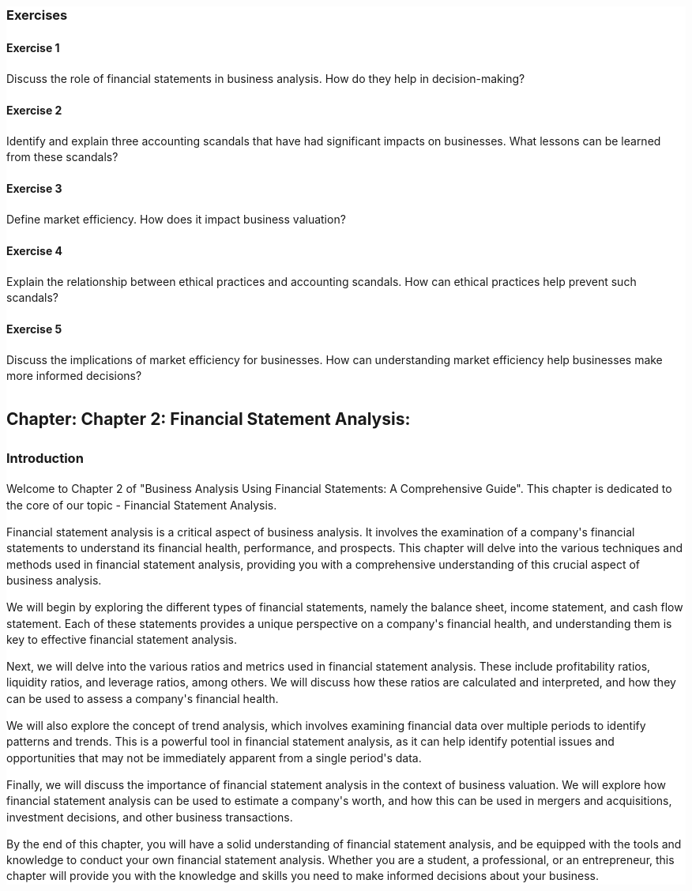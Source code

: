 ### Exercises

#### Exercise 1
Discuss the role of financial statements in business analysis. How do they help in decision-making?

#### Exercise 2
Identify and explain three accounting scandals that have had significant impacts on businesses. What lessons can be learned from these scandals?

#### Exercise 3
Define market efficiency. How does it impact business valuation?

#### Exercise 4
Explain the relationship between ethical practices and accounting scandals. How can ethical practices help prevent such scandals?

#### Exercise 5
Discuss the implications of market efficiency for businesses. How can understanding market efficiency help businesses make more informed decisions?

## Chapter: Chapter 2: Financial Statement Analysis:

### Introduction

Welcome to Chapter 2 of "Business Analysis Using Financial Statements: A Comprehensive Guide". This chapter is dedicated to the core of our topic - Financial Statement Analysis. 

Financial statement analysis is a critical aspect of business analysis. It involves the examination of a company's financial statements to understand its financial health, performance, and prospects. This chapter will delve into the various techniques and methods used in financial statement analysis, providing you with a comprehensive understanding of this crucial aspect of business analysis.

We will begin by exploring the different types of financial statements, namely the balance sheet, income statement, and cash flow statement. Each of these statements provides a unique perspective on a company's financial health, and understanding them is key to effective financial statement analysis.

Next, we will delve into the various ratios and metrics used in financial statement analysis. These include profitability ratios, liquidity ratios, and leverage ratios, among others. We will discuss how these ratios are calculated and interpreted, and how they can be used to assess a company's financial health.

We will also explore the concept of trend analysis, which involves examining financial data over multiple periods to identify patterns and trends. This is a powerful tool in financial statement analysis, as it can help identify potential issues and opportunities that may not be immediately apparent from a single period's data.

Finally, we will discuss the importance of financial statement analysis in the context of business valuation. We will explore how financial statement analysis can be used to estimate a company's worth, and how this can be used in mergers and acquisitions, investment decisions, and other business transactions.

By the end of this chapter, you will have a solid understanding of financial statement analysis, and be equipped with the tools and knowledge to conduct your own financial statement analysis. Whether you are a student, a professional, or an entrepreneur, this chapter will provide you with the knowledge and skills you need to make informed decisions about your business.
